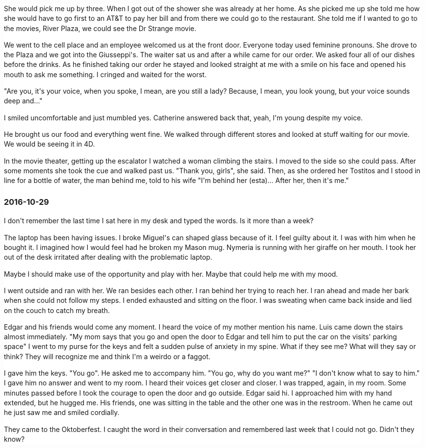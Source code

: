 She would pick me up by three. When I got out of the shower she was already at her home. As she picked me up she told me how she would have to go first to an AT&T to pay her bill and from there we could go to the restaurant. She told me if I wanted to go to the movies, River Plaza, we could see the Dr Strange movie.

We went to the cell place and an employee welcomed us at the front door. Everyone today used feminine pronouns. She drove to the Plaza and we got into the Giusseppi's. The waiter sat us and after a while came for our order. We asked four all of our dishes before the drinks. As he finished taking our order he stayed and looked straight at me with a smile on his face and opened his mouth to ask me something. I cringed and waited for the worst.

"Are you, it's your voice, when you spoke, I mean, are you still a lady? Because, I mean, you look young, but your voice sounds deep and..."

I smiled uncomfortable and just mumbled yes. Catherine answered back that, yeah, I'm young despite my voice.

He brought us our food and everything went fine. We walked through different stores and looked at stuff waiting for our movie. We would be seeing it in 4D.

In the movie theater, getting up the escalator I watched a woman climbing the stairs. I moved to the side so she could pass. After some moments she took the cue and walked past us. "Thank you, girls", she said. Then, as she ordered her Tostitos and I stood in line for a bottle of water, the man behind me, told to his wife "I'm behind her (esta)... After her, then it's me."



### 2016-10-29

I don't remember the last time I sat here in my desk and typed the words. Is it more than a week?

The laptop has been having issues. I broke Miguel's can shaped glass because of it. I feel guilty about it. I was with him when he bought it. I imagined how I would feel had he broken my Mason mug. Nymeria is running with her giraffe on her mouth. I took her out of the desk irritated after dealing with the problematic laptop.

Maybe I should make use of the opportunity and play with her. Maybe that could help me with my mood.

I went outside and ran with her. We ran besides each other. I ran behind her trying to reach her. I ran ahead and made her bark when she could not follow my steps. I ended exhausted and sitting on the floor. I was sweating when came back inside and lied on the couch to catch my breath.

Edgar and his friends would come any moment. I heard the voice of my mother mention his name. Luis came down the stairs almost immediately. "My mom says that you go and open the door to Edgar and tell him to put the car on the visits' parking space" I went to my purse for the keys and felt a sudden pulse of anxiety in my spine. What if they see me? What will they say or think? They will recognize me and think I'm a weirdo or a faggot.

I gave him the keys. "You go". He asked me to accompany him. "You go, why do you want me?" "I don't know what to say to him." I gave him no answer and went to my room. I heard their voices get closer and closer. I was trapped, again, in my room. Some minutes passed before I took the courage to open the door and go outside. Edgar said hi. I approached him with my hand extended, but he hugged me. His friends, one was sitting in the table and the other one was in the restroom. When he came out he just saw me and smiled cordially.

They came to the Oktoberfest. I caught the word in their conversation and remembered last week that I could not go. Didn't they know?
